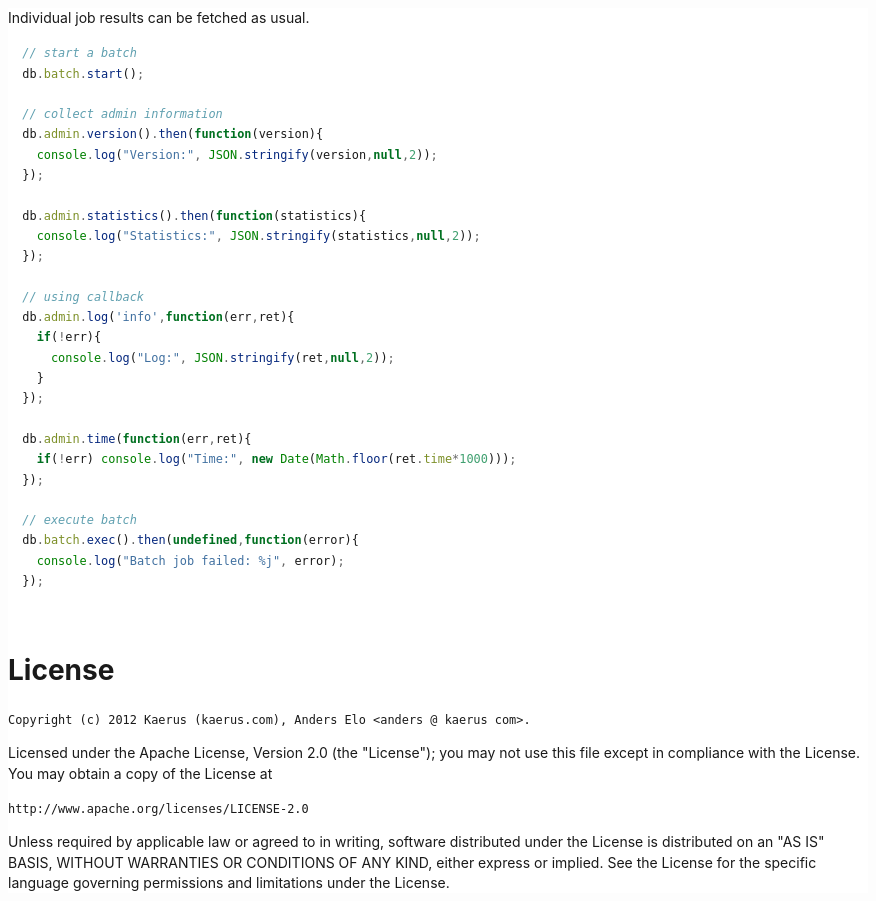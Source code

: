 Individual job results can be fetched as usual.
```javascript
  // start a batch
  db.batch.start();
  
  // collect admin information  
  db.admin.version().then(function(version){
    console.log("Version:", JSON.stringify(version,null,2));
  });

  db.admin.statistics().then(function(statistics){
    console.log("Statistics:", JSON.stringify(statistics,null,2));
  });

  // using callback
  db.admin.log('info',function(err,ret){
    if(!err){
      console.log("Log:", JSON.stringify(ret,null,2));
    } 
  });
  
  db.admin.time(function(err,ret){
    if(!err) console.log("Time:", new Date(Math.floor(ret.time*1000)));
  });

  // execute batch
  db.batch.exec().then(undefined,function(error){
    console.log("Batch job failed: %j", error);
  });  
 
```


License
=======
```
Copyright (c) 2012 Kaerus (kaerus.com), Anders Elo <anders @ kaerus com>.
```
Licensed under the Apache License, Version 2.0 (the "License");
you may not use this file except in compliance with the License.
You may obtain a copy of the License at
 
    http://www.apache.org/licenses/LICENSE-2.0
 
Unless required by applicable law or agreed to in writing, software
distributed under the License is distributed on an "AS IS" BASIS,
WITHOUT WARRANTIES OR CONDITIONS OF ANY KIND, either express or implied.
See the License for the specific language governing permissions and
limitations under the License.
 